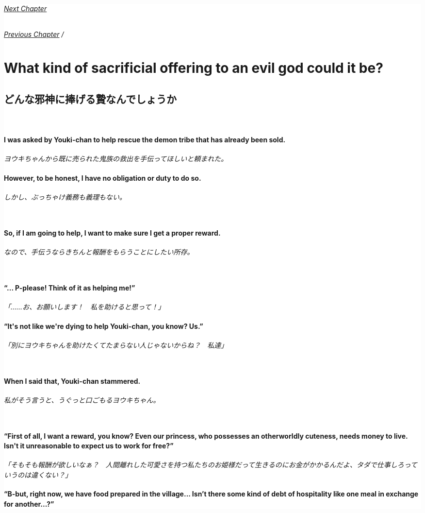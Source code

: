 ###### [Next Chapter](./chapter_0268.md)
###### [Previous Chapter](./chapter_0266.md)&nbsp;/&nbsp;

# What kind of sacrificial offering to an evil god could it be?

## どんな邪神に捧げる贄なんでしょうか

&nbsp;

#### I was asked by Youki-chan to help rescue the demon tribe that has already been sold.

*ヨウキちゃんから既に売られた鬼族の救出を手伝ってほしいと頼まれた。*

#### However, to be honest, I have no obligation or duty to do so.

*しかし、ぶっちゃけ義務も義理もない。*

&nbsp;

#### So, if I am going to help, I want to make sure I get a proper reward.

*なので、手伝うならきちんと報酬をもらうことにしたい所存。*

&nbsp;

#### “... P-please! Think of it as helping me!”

*「……お、お願いします！　私を助けると思って！」*

#### “It's not like we're dying to help Youki-chan, you know? Us.”

*「別にヨウキちゃんを助けたくてたまらない人じゃないからね？　私達」*

&nbsp;

#### When I said that, Youki-chan stammered.

*私がそう言うと、うぐっと口ごもるヨウキちゃん。*

&nbsp;

#### “First of all, I want a reward, you know? Even our princess, who possesses an otherworldly cuteness, needs money to live. Isn't it unreasonable to expect us to work for free?”

*「そもそも報酬が欲しいなぁ？　人間離れした可愛さを持つ私たちのお姫様だって生きるのにお金がかかるんだよ、タダで仕事しろっていうのは違くない？」*

#### “B-but, right now, we have food prepared in the village... Isn’t there some kind of debt of hospitality like one meal in exchange for another...?”
